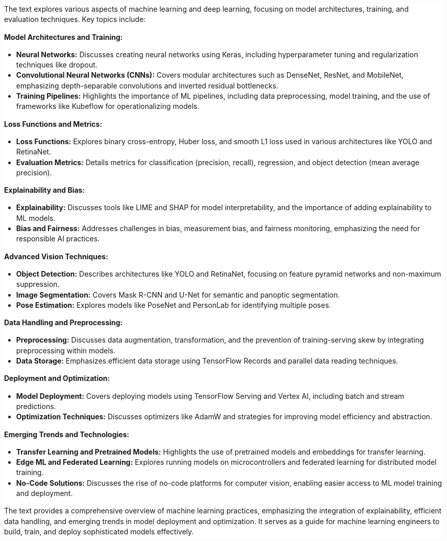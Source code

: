 

The text explores various aspects of machine learning and deep learning, focusing on model architectures, training, and evaluation techniques. Key topics include:

**Model Architectures and Training:**
- **Neural Networks:** Discusses creating neural networks using Keras, including hyperparameter tuning and regularization techniques like dropout.
- **Convolutional Neural Networks (CNNs):** Covers modular architectures such as DenseNet, ResNet, and MobileNet, emphasizing depth-separable convolutions and inverted residual bottlenecks.
- **Training Pipelines:** Highlights the importance of ML pipelines, including data preprocessing, model training, and the use of frameworks like Kubeflow for operationalizing models.

**Loss Functions and Metrics:**
- **Loss Functions:** Explores binary cross-entropy, Huber loss, and smooth L1 loss used in various architectures like YOLO and RetinaNet.
- **Evaluation Metrics:** Details metrics for classification (precision, recall), regression, and object detection (mean average precision).

**Explainability and Bias:**
- **Explainability:** Discusses tools like LIME and SHAP for model interpretability, and the importance of adding explainability to ML models.
- **Bias and Fairness:** Addresses challenges in bias, measurement bias, and fairness monitoring, emphasizing the need for responsible AI practices.

**Advanced Vision Techniques:**
- **Object Detection:** Describes architectures like YOLO and RetinaNet, focusing on feature pyramid networks and non-maximum suppression.
- **Image Segmentation:** Covers Mask R-CNN and U-Net for semantic and panoptic segmentation.
- **Pose Estimation:** Explores models like PoseNet and PersonLab for identifying multiple poses.

**Data Handling and Preprocessing:**
- **Preprocessing:** Discusses data augmentation, transformation, and the prevention of training-serving skew by integrating preprocessing within models.
- **Data Storage:** Emphasizes efficient data storage using TensorFlow Records and parallel data reading techniques.

**Deployment and Optimization:**
- **Model Deployment:** Covers deploying models using TensorFlow Serving and Vertex AI, including batch and stream predictions.
- **Optimization Techniques:** Discusses optimizers like AdamW and strategies for improving model efficiency and abstraction.

**Emerging Trends and Technologies:**
- **Transfer Learning and Pretrained Models:** Highlights the use of pretrained models and embeddings for transfer learning.
- **Edge ML and Federated Learning:** Explores running models on microcontrollers and federated learning for distributed model training.
- **No-Code Solutions:** Discusses the rise of no-code platforms for computer vision, enabling easier access to ML model training and deployment.

The text provides a comprehensive overview of machine learning practices, emphasizing the integration of explainability, efficient data handling, and emerging trends in model deployment and optimization. It serves as a guide for machine learning engineers to build, train, and deploy sophisticated models effectively.
